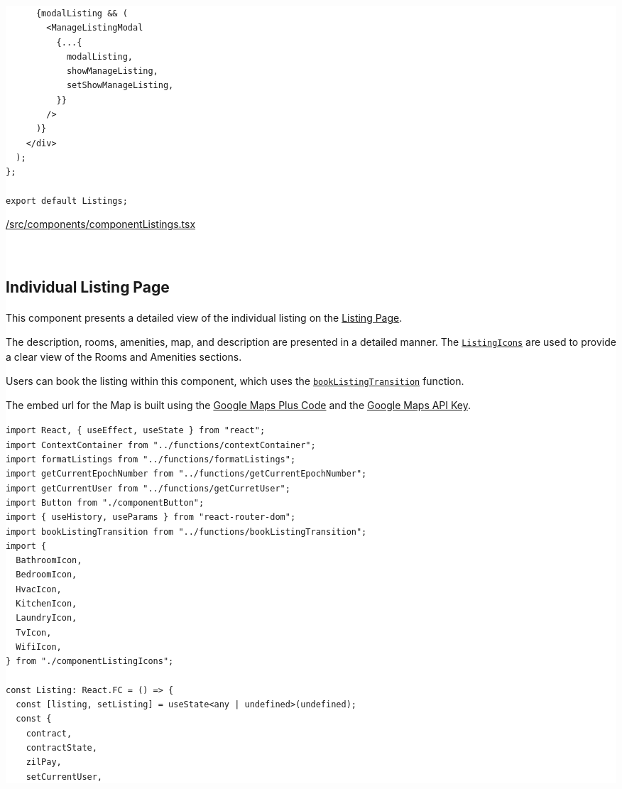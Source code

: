 ```tsx
      {modalListing && (
        <ManageListingModal
          {...{
            modalListing,
            showManageListing,
            setShowManageListing,
          }}
        />
      )}
    </div>
  );
};

export default Listings;
```

[/src/components/componentListings.tsx](https://github.com/Quinence/zilliqa-fullstack-app/blob/main/src/components/componentListings.tsx)

<br/>

## Individual Listing Page

This component presents a detailed view of the individual listing on the
[Listing Page](dev-rentonzilliqa-frontend.md#listing-page).

The description, rooms, amenities, map, and description are presented in a
detailed manner. The
[`ListingIcons`](dev-rentonzilliqa-components.md#listing-icons) are used to
provide a clear view of the Rooms and Amenities sections.

Users can book the listing within this component, which uses the
[`bookListingTransition`](dev-rentonzilliqa-scripting.md#booklistingtransition)
function.

The embed url for the Map is built using the
[Google Maps Plus Code](https://maps.google.com/pluscodes/) and the
[Google Maps API Key](https://developers.google.com/maps/documentation/javascript/get-api-key?hl=en).

```tsx
import React, { useEffect, useState } from "react";
import ContextContainer from "../functions/contextContainer";
import formatListings from "../functions/formatListings";
import getCurrentEpochNumber from "../functions/getCurrentEpochNumber";
import getCurrentUser from "../functions/getCurretUser";
import Button from "./componentButton";
import { useHistory, useParams } from "react-router-dom";
import bookListingTransition from "../functions/bookListingTransition";
import {
  BathroomIcon,
  BedroomIcon,
  HvacIcon,
  KitchenIcon,
  LaundryIcon,
  TvIcon,
  WifiIcon,
} from "./componentListingIcons";

const Listing: React.FC = () => {
  const [listing, setListing] = useState<any | undefined>(undefined);
  const {
    contract,
    contractState,
    zilPay,
    setCurrentUser,
```